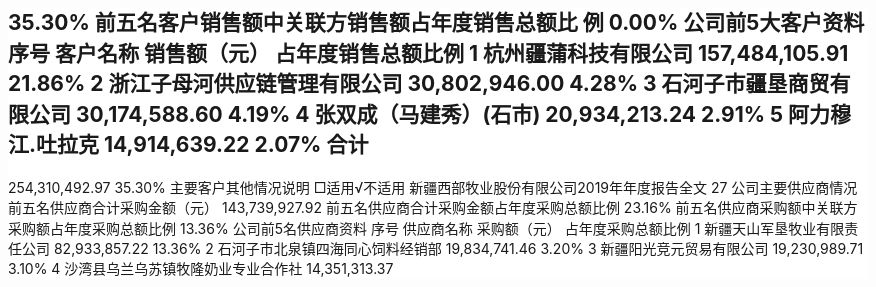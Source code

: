 35.30%
前五名客户销售额中关联方销售额占年度销售总额比
例
0.00%
公司前5大客户资料
序号
客户名称
销售额（元）
占年度销售总额比例
1
杭州疆蒲科技有限公司
157,484,105.91
21.86%
2
浙江子母河供应链管理有限公司
30,802,946.00
4.28%
3
石河子市疆垦商贸有限公司
30,174,588.60
4.19%
4
张双成（马建秀）(石市)
20,934,213.24
2.91%
5
阿力穆江.吐拉克
14,914,639.22
2.07%
合计
--
254,310,492.97
35.30%
主要客户其他情况说明
□适用√不适用
新疆西部牧业股份有限公司2019年年度报告全文
27
公司主要供应商情况
前五名供应商合计采购金额（元）
143,739,927.92
前五名供应商合计采购金额占年度采购总额比例
23.16%
前五名供应商采购额中关联方采购额占年度采购总额比例
13.36%
公司前5名供应商资料
序号
供应商名称
采购额（元）
占年度采购总额比例
1
新疆天山军垦牧业有限责任公司
82,933,857.22
13.36%
2
石河子市北泉镇四海同心饲料经销部
19,834,741.46
3.20%
3
新疆阳光竞元贸易有限公司
19,230,989.71
3.10%
4
沙湾县乌兰乌苏镇牧隆奶业专业合作社
14,351,313.37